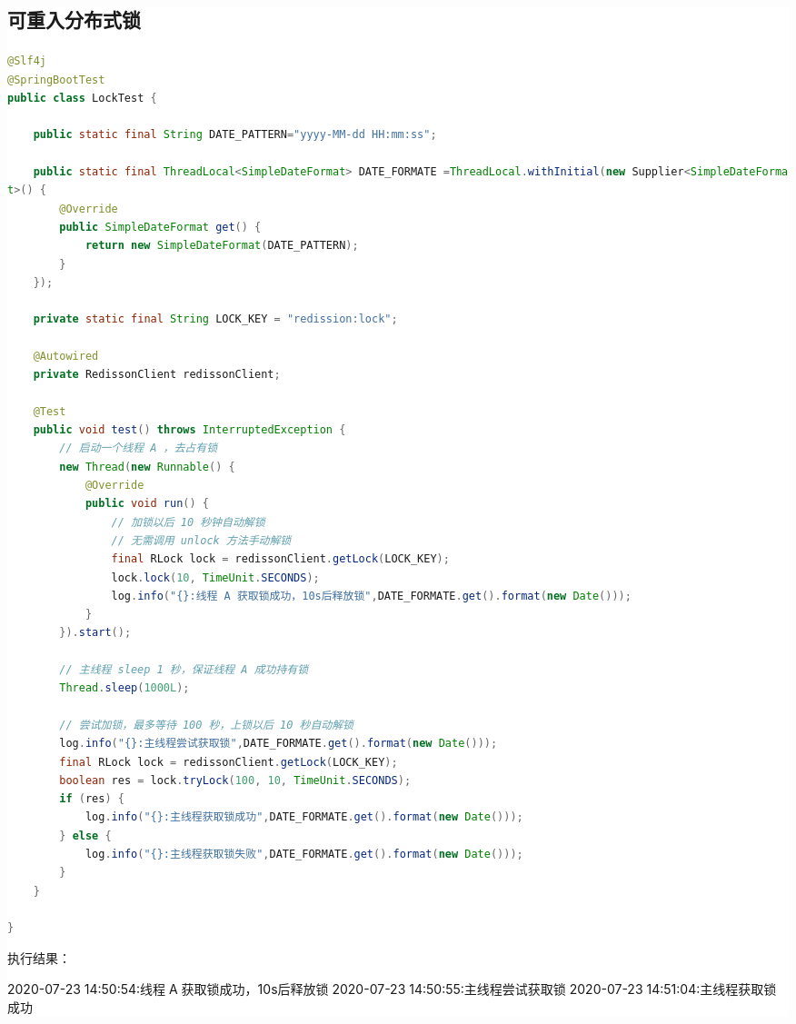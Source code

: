 ## 可重入分布式锁

```java
@Slf4j
@SpringBootTest
public class LockTest {

    public static final String DATE_PATTERN="yyyy-MM-dd HH:mm:ss";

    public static final ThreadLocal<SimpleDateFormat> DATE_FORMATE =ThreadLocal.withInitial(new Supplier<SimpleDateFormat>() {
        @Override
        public SimpleDateFormat get() {
            return new SimpleDateFormat(DATE_PATTERN);
        }
    });

    private static final String LOCK_KEY = "redission:lock";

    @Autowired
    private RedissonClient redissonClient;

    @Test
    public void test() throws InterruptedException {
        // 启动一个线程 A ，去占有锁
        new Thread(new Runnable() {
            @Override
            public void run() {
                // 加锁以后 10 秒钟自动解锁
                // 无需调用 unlock 方法手动解锁
                final RLock lock = redissonClient.getLock(LOCK_KEY);
                lock.lock(10, TimeUnit.SECONDS);
                log.info("{}:线程 A 获取锁成功，10s后释放锁",DATE_FORMATE.get().format(new Date()));
            }
        }).start();

        // 主线程 sleep 1 秒，保证线程 A 成功持有锁
        Thread.sleep(1000L);

        // 尝试加锁，最多等待 100 秒，上锁以后 10 秒自动解锁
        log.info("{}:主线程尝试获取锁",DATE_FORMATE.get().format(new Date()));
        final RLock lock = redissonClient.getLock(LOCK_KEY);
        boolean res = lock.tryLock(100, 10, TimeUnit.SECONDS);
        if (res) {
            log.info("{}:主线程获取锁成功",DATE_FORMATE.get().format(new Date()));
        } else {
            log.info("{}:主线程获取锁失败",DATE_FORMATE.get().format(new Date()));
        }
    }

}
```

执行结果：

2020-07-23 14:50:54:线程 A 获取锁成功，10s后释放锁
2020-07-23 14:50:55:主线程尝试获取锁
2020-07-23 14:51:04:主线程获取锁成功